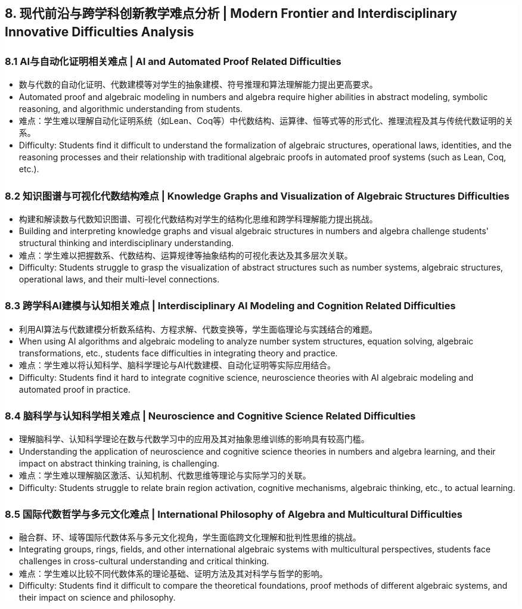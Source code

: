 ## 8. 现代前沿与跨学科创新教学难点分析 | Modern Frontier and Interdisciplinary Innovative Difficulties Analysis

### 8.1 AI与自动化证明相关难点 | AI and Automated Proof Related Difficulties

- 数与代数的自动化证明、代数建模等对学生的抽象建模、符号推理和算法理解能力提出更高要求。
- Automated proof and algebraic modeling in numbers and algebra require higher abilities in abstract modeling, symbolic reasoning, and algorithmic understanding from students.
- 难点：学生难以理解自动化证明系统（如Lean、Coq等）中代数结构、运算律、恒等式等的形式化、推理流程及其与传统代数证明的关系。
- Difficulty: Students find it difficult to understand the formalization of algebraic structures, operational laws, identities, and the reasoning processes and their relationship with traditional algebraic proofs in automated proof systems (such as Lean, Coq, etc.).

### 8.2 知识图谱与可视化代数结构难点 | Knowledge Graphs and Visualization of Algebraic Structures Difficulties

- 构建和解读数与代数知识图谱、可视化代数结构对学生的结构化思维和跨学科理解能力提出挑战。
- Building and interpreting knowledge graphs and visual algebraic structures in numbers and algebra challenge students' structural thinking and interdisciplinary understanding.
- 难点：学生难以把握数系、代数结构、运算规律等抽象结构的可视化表达及其多层次关联。
- Difficulty: Students struggle to grasp the visualization of abstract structures such as number systems, algebraic structures, operational laws, and their multi-level connections.

### 8.3 跨学科AI建模与认知相关难点 | Interdisciplinary AI Modeling and Cognition Related Difficulties

- 利用AI算法与代数建模分析数系结构、方程求解、代数变换等，学生面临理论与实践结合的难题。
- When using AI algorithms and algebraic modeling to analyze number system structures, equation solving, algebraic transformations, etc., students face difficulties in integrating theory and practice.
- 难点：学生难以将认知科学、脑科学理论与AI代数建模、自动化证明等实际应用结合。
- Difficulty: Students find it hard to integrate cognitive science, neuroscience theories with AI algebraic modeling and automated proof in practice.

### 8.4 脑科学与认知科学相关难点 | Neuroscience and Cognitive Science Related Difficulties

- 理解脑科学、认知科学理论在数与代数学习中的应用及其对抽象思维训练的影响具有较高门槛。
- Understanding the application of neuroscience and cognitive science theories in numbers and algebra learning, and their impact on abstract thinking training, is challenging.
- 难点：学生难以理解脑区激活、认知机制、代数思维等理论与实际学习的关联。
- Difficulty: Students struggle to relate brain region activation, cognitive mechanisms, algebraic thinking, etc., to actual learning.

### 8.5 国际代数哲学与多元文化难点 | International Philosophy of Algebra and Multicultural Difficulties

- 融合群、环、域等国际代数体系与多元文化视角，学生面临跨文化理解和批判性思维的挑战。
- Integrating groups, rings, fields, and other international algebraic systems with multicultural perspectives, students face challenges in cross-cultural understanding and critical thinking.
- 难点：学生难以比较不同代数体系的理论基础、证明方法及其对科学与哲学的影响。
- Difficulty: Students find it difficult to compare the theoretical foundations, proof methods of different algebraic systems, and their impact on science and philosophy.
